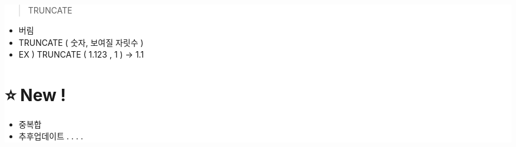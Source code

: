 > TRUNCATE

- 버림
- TRUNCATE ( 숫자, 보여질 자릿수 )
- EX ) TRUNCATE ( 1.123 , 1 ) → 1.1

# ⭐ New ! 
- 중복합
- 추후업데이트 . . . . 
